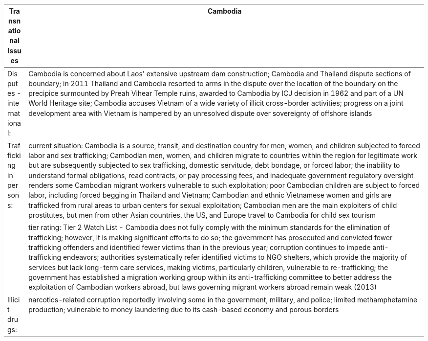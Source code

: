 | Transnational Issues | Cambodia |
| --- | --- |
| Disputes - international: | Cambodia is concerned about Laos' extensive upstream dam construction; Cambodia and Thailand dispute sections of boundary; in 2011 Thailand and Cambodia resorted to arms in the dispute over the location of the boundary on the precipice surmounted by Preah Vihear Temple ruins, awarded to Cambodia by ICJ decision in 1962 and part of a UN World Heritage site; Cambodia accuses Vietnam of a wide variety of illicit cross-border activities; progress on a joint development area with Vietnam is hampered by an unresolved dispute over sovereignty of offshore islands |
| Trafficking in persons: | current situation: Cambodia is a source, transit, and destination country for men, women, and children subjected to forced labor and sex trafficking; Cambodian men, women, and children migrate to countries within the region for legitimate work but are subsequently subjected to sex trafficking, domestic servitude, debt bondage, or forced labor; the inability to understand formal obligations, read contracts, or pay processing fees, and inadequate government regulatory oversight renders some Cambodian migrant workers vulnerable to such exploitation; poor Cambodian children are subject to forced labor, including forced begging in Thailand and Vietnam; Cambodian and ethnic Vietnamese women and girls are trafficked from rural areas to urban centers for sexual exploitation; Cambodian men are the main exploiters of child prostitutes, but men from other Asian countries, the US, and Europe travel to Cambodia for child sex tourism |
| | tier rating: Tier 2 Watch List - Cambodia does not fully comply with the minimum standards for the elimination of trafficking; however, it is making significant efforts to do so; the government has prosecuted and convicted fewer trafficking offenders and identified fewer victims than in the previous year; corruption continues to impede anti-trafficking endeavors; authorities systematically refer identified victims to NGO shelters, which provide the majority of services but lack long-term care services, making victims, particularly children, vulnerable to re-trafficking; the government has established a migration working group within its anti-trafficking committee to better address the exploitation of Cambodian workers abroad, but laws governing migrant workers abroad remain weak (2013) |
| Illicit drugs: | narcotics-related corruption reportedly involving some in the government, military, and police; limited methamphetamine production; vulnerable to money laundering due to its cash-based economy and porous borders |

